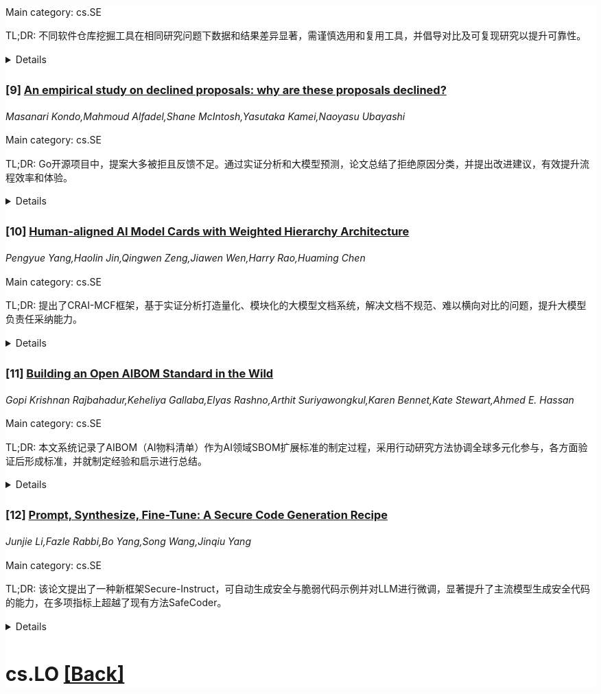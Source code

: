 Main category: cs.SE

TL;DR: 不同软件仓库挖掘工具在相同研究问题下数据和结果差异显著，需谨慎选用和复用工具，并倡导对比及可复现研究以提升可靠性。


<details><summary>Details</summary></details>


### [9] [An empirical study on declined proposals: why are these proposals declined?](https://arxiv.org/abs/2510.06984)
*Masanari Kondo,Mahmoud Alfadel,Shane McIntosh,Yasutaka Kamei,Naoyasu Ubayashi*

Main category: cs.SE

TL;DR: Go开源项目中，提案大多被拒且反馈不足。通过实证分析和大模型预测，论文总结了拒绝原因分类，并提出改进建议，有效提升流程效率和体验。


<details><summary>Details</summary></details>


### [10] [Human-aligned AI Model Cards with Weighted Hierarchy Architecture](https://arxiv.org/abs/2510.06989)
*Pengyue Yang,Haolin Jin,Qingwen Zeng,Jiawen Wen,Harry Rao,Huaming Chen*

Main category: cs.SE

TL;DR: 提出了CRAI-MCF框架，基于实证分析打造量化、模块化的大模型文档系统，解决文档不规范、难以横向对比的问题，提升大模型负责任采纳能力。


<details><summary>Details</summary></details>


### [11] [Building an Open AIBOM Standard in the Wild](https://arxiv.org/abs/2510.07070)
*Gopi Krishnan Rajbahadur,Keheliya Gallaba,Elyas Rashno,Arthit Suriyawongkul,Karen Bennet,Kate Stewart,Ahmed E. Hassan*

Main category: cs.SE

TL;DR: 本文系统记录了AIBOM（AI物料清单）作为AI领域SBOM扩展标准的制定过程，采用行动研究方法协调全球多元化参与，各方面验证后形成标准，并就制定经验和启示进行总结。


<details><summary>Details</summary></details>


### [12] [Prompt, Synthesize, Fine-Tune: A Secure Code Generation Recipe](https://arxiv.org/abs/2510.07189)
*Junjie Li,Fazle Rabbi,Bo Yang,Song Wang,Jinqiu Yang*

Main category: cs.SE

TL;DR: 该论文提出了一种新框架Secure-Instruct，可自动生成安全与脆弱代码示例并对LLM进行微调，显著提升了主流模型生成安全代码的能力，在多项指标上超越了现有方法SafeCoder。


<details><summary>Details</summary></details>


<div id='cs.LO'></div>

# cs.LO [[Back]](#toc)
